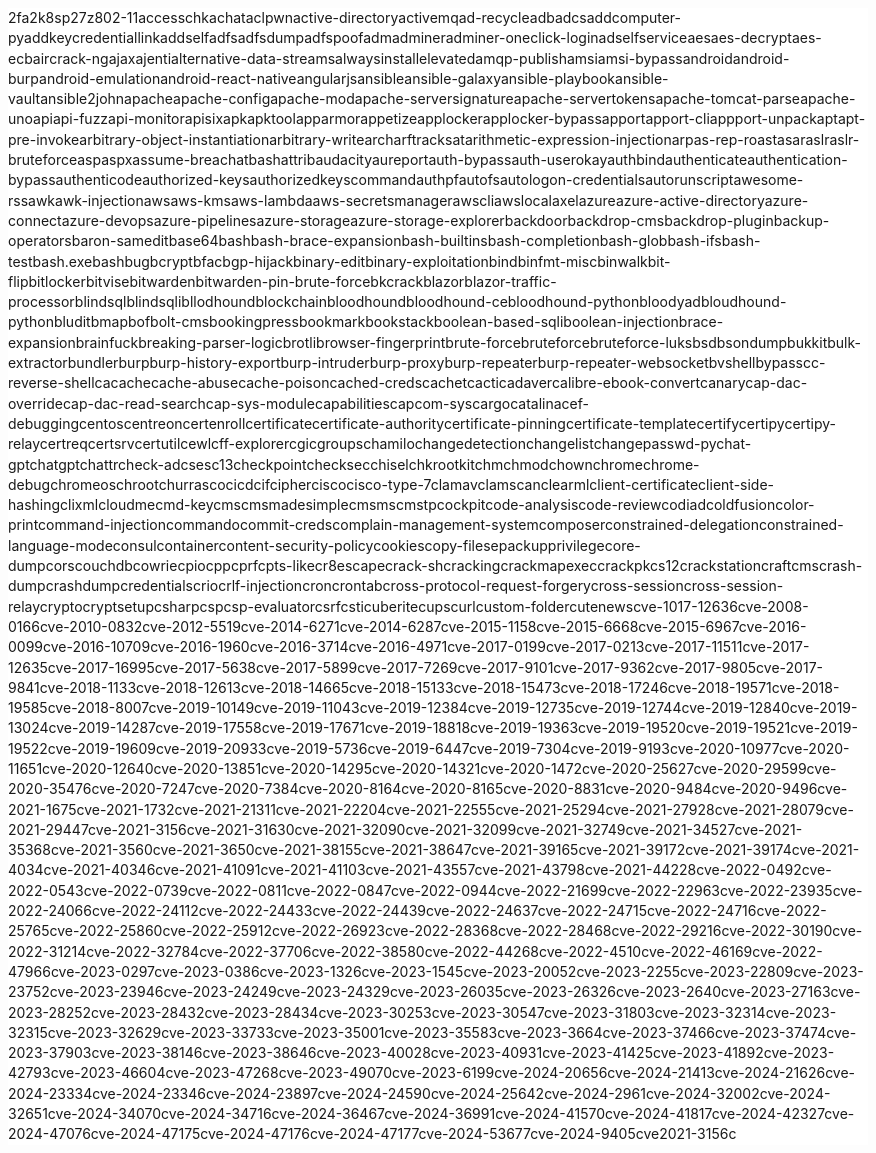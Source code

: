 2fa2k8sp27z802-11accesschkachataclpwnactive-directoryactivemqad-recycleadbadcsaddcomputer-pyaddkeycredentiallinkaddselfadfsadfsdumpadfspoofadmadmineradminer-oneclick-loginadselfserviceaesaes-decryptaes-ecbaircrack-ngajaxajentialternative-data-streamsalwaysinstallelevatedamqp-publishamsiamsi-bypassandroidandroid-burpandroid-emulationandroid-react-nativeangularjsansibleansible-galaxyansible-playbookansible-vaultansible2johnapacheapache-configapache-modapache-serversignatureapache-servertokensapache-tomcat-parseapache-unoapiapi-fuzzapi-monitorapisixapkapktoolapparmorappetizeapplockerapplocker-bypassapportapport-cliappport-unpackaptapt-pre-invokearbitrary-object-instantiationarbitrary-writearcharftracksatarithmetic-expression-injectionarpas-rep-roastasaraslraslr-bruteforceaspaspxassume-breachatbashattribaudacityaureportauth-bypassauth-userokayauthbindauthenticateauthentication-bypassauthenticodeauthorized-keysauthorizedkeyscommandauthpfautofsautologon-credentialsautorunscriptawesome-rssawkawk-injectionawsaws-kmsaws-lambdaaws-secretsmanagerawscliawslocalaxelazureazure-active-directoryazure-connectazure-devopsazure-pipelinesazure-storageazure-storage-explorerbackdoorbackdrop-cmsbackdrop-pluginbackup-operatorsbaron-sameditbase64bashbash-brace-expansionbash-builtinsbash-completionbash-globbash-ifsbash-testbash.exebashbugbcryptbfacbgp-hijackbinary-editbinary-exploitationbindbinfmt-miscbinwalkbit-flipbitlockerbitvisebitwardenbitwarden-pin-brute-forcebkcrackblazorblazor-traffic-processorblindsqlblindsqlibllodhoundblockchainbloodhoundbloodhound-cebloodhound-pythonbloodyadbloudhound-pythonbluditbmapbofbolt-cmsbookingpressbookmarkbookstackboolean-based-sqliboolean-injectionbrace-expansionbrainfuckbreaking-parser-logicbrotlibrowser-fingerprintbrute-forcebruteforcebruteforce-luksbsdbsondumpbukkitbulk-extractorbundlerburpburp-history-exportburp-intruderburp-proxyburp-repeaterburp-repeater-websocketbvshellbypasscc-reverse-shellcacachecache-abusecache-poisoncached-credscachetcacticadavercalibre-ebook-convertcanarycap-dac-overridecap-dac-read-searchcap-sys-modulecapabilitiescapcom-syscargocatalinacef-debuggingcentoscentreoncertenrollcertificatecertificate-authoritycertificate-pinningcertificate-templatecertifycertipycertipy-relaycertreqcertsrvcertutilcewlcff-explorercgicgroupschamilochangedetectionchangelistchangepasswd-pychat-gptchatgptchattrcheck-adcsesc13checkpointchecksecchiselchkrootkitchmchmodchownchromechrome-debugchromeoschrootchurrascocicdcifcipherciscocisco-type-7clamavclamscanclearmlclient-certificateclient-side-hashingclixmlcloudmecmd-keycmscmsmadesimplecmsmscmstpcockpitcode-analysiscode-reviewcodiadcoldfusioncolor-printcommand-injectioncommandocommit-credscomplain-management-systemcomposerconstrained-delegationconstrained-language-modeconsulcontainercontent-security-policycookiescopy-filesepackupprivilegecore-dumpcorscouchdbcowriecpiocppcprfcpts-likecr8escapecrack-shcrackingcrackmapexeccrackpkcs12crackstationcraftcmscrash-dumpcrashdumpcredentialscriocrlf-injectioncroncrontabcross-protocol-request-forgerycross-sessioncross-session-relaycryptocryptsetupcsharpcspcsp-evaluatorcsrfcsticuberitecupscurlcustom-foldercutenewscve-1017-12636cve-2008-0166cve-2010-0832cve-2012-5519cve-2014-6271cve-2014-6287cve-2015-1158cve-2015-6668cve-2015-6967cve-2016-0099cve-2016-10709cve-2016-1960cve-2016-3714cve-2016-4971cve-2017-0199cve-2017-0213cve-2017-11511cve-2017-12635cve-2017-16995cve-2017-5638cve-2017-5899cve-2017-7269cve-2017-9101cve-2017-9362cve-2017-9805cve-2017-9841cve-2018-1133cve-2018-12613cve-2018-14665cve-2018-15133cve-2018-15473cve-2018-17246cve-2018-19571cve-2018-19585cve-2018-8007cve-2019-10149cve-2019-11043cve-2019-12384cve-2019-12735cve-2019-12744cve-2019-12840cve-2019-13024cve-2019-14287cve-2019-17558cve-2019-17671cve-2019-18818cve-2019-19363cve-2019-19520cve-2019-19521cve-2019-19522cve-2019-19609cve-2019-20933cve-2019-5736cve-2019-6447cve-2019-7304cve-2019-9193cve-2020-10977cve-2020-11651cve-2020-12640cve-2020-13851cve-2020-14295cve-2020-14321cve-2020-1472cve-2020-25627cve-2020-29599cve-2020-35476cve-2020-7247cve-2020-7384cve-2020-8164cve-2020-8165cve-2020-8831cve-2020-9484cve-2020-9496cve-2021-1675cve-2021-1732cve-2021-21311cve-2021-22204cve-2021-22555cve-2021-25294cve-2021-27928cve-2021-28079cve-2021-29447cve-2021-3156cve-2021-31630cve-2021-32090cve-2021-32099cve-2021-32749cve-2021-34527cve-2021-35368cve-2021-3560cve-2021-3650cve-2021-38155cve-2021-38647cve-2021-39165cve-2021-39172cve-2021-39174cve-2021-4034cve-2021-40346cve-2021-41091cve-2021-41103cve-2021-43557cve-2021-43798cve-2021-44228cve-2022-0492cve-2022-0543cve-2022-0739cve-2022-0811cve-2022-0847cve-2022-0944cve-2022-21699cve-2022-22963cve-2022-23935cve-2022-24066cve-2022-24112cve-2022-24433cve-2022-24439cve-2022-24637cve-2022-24715cve-2022-24716cve-2022-25765cve-2022-25860cve-2022-25912cve-2022-26923cve-2022-28368cve-2022-28468cve-2022-29216cve-2022-30190cve-2022-31214cve-2022-32784cve-2022-37706cve-2022-38580cve-2022-44268cve-2022-4510cve-2022-46169cve-2022-47966cve-2023-0297cve-2023-0386cve-2023-1326cve-2023-1545cve-2023-20052cve-2023-2255cve-2023-22809cve-2023-23752cve-2023-23946cve-2023-24249cve-2023-24329cve-2023-26035cve-2023-26326cve-2023-2640cve-2023-27163cve-2023-28252cve-2023-28432cve-2023-28434cve-2023-30253cve-2023-30547cve-2023-31803cve-2023-32314cve-2023-32315cve-2023-32629cve-2023-33733cve-2023-35001cve-2023-35583cve-2023-3664cve-2023-37466cve-2023-37474cve-2023-37903cve-2023-38146cve-2023-38646cve-2023-40028cve-2023-40931cve-2023-41425cve-2023-41892cve-2023-42793cve-2023-46604cve-2023-47268cve-2023-49070cve-2023-6199cve-2024-20656cve-2024-21413cve-2024-21626cve-2024-23334cve-2024-23346cve-2024-23897cve-2024-24590cve-2024-25642cve-2024-2961cve-2024-32002cve-2024-32651cve-2024-34070cve-2024-34716cve-2024-36467cve-2024-36991cve-2024-41570cve-2024-41817cve-2024-42327cve-2024-47076cve-2024-47175cve-2024-47176cve-2024-47177cve-2024-53677cve-2024-9405cve2021-3156c
